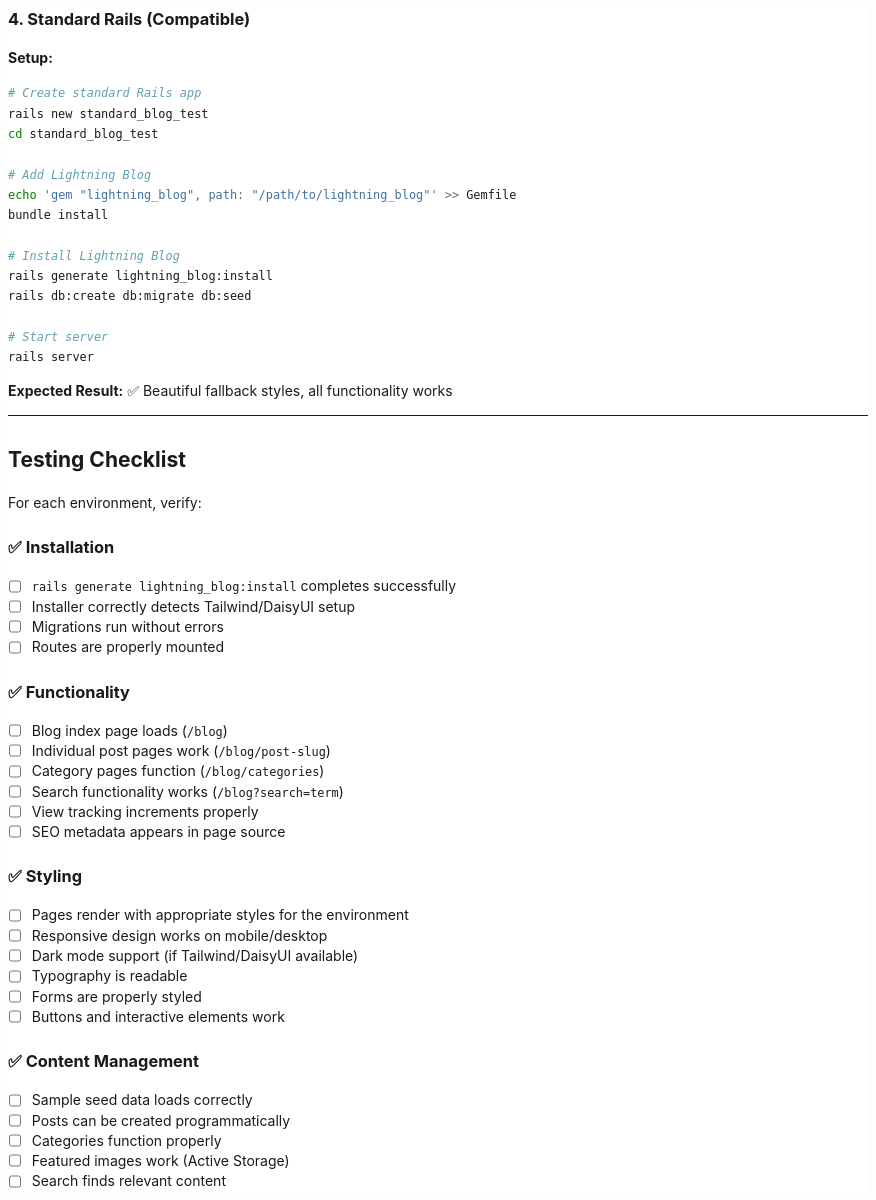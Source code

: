 
### 4. Standard Rails (Compatible)

**Setup:**
```bash
# Create standard Rails app
rails new standard_blog_test
cd standard_blog_test

# Add Lightning Blog
echo 'gem "lightning_blog", path: "/path/to/lightning_blog"' >> Gemfile
bundle install

# Install Lightning Blog
rails generate lightning_blog:install
rails db:create db:migrate db:seed

# Start server
rails server
```

**Expected Result:** ✅ Beautiful fallback styles, all functionality works

---

## Testing Checklist

For each environment, verify:

### ✅ **Installation**
- [ ] `rails generate lightning_blog:install` completes successfully
- [ ] Installer correctly detects Tailwind/DaisyUI setup
- [ ] Migrations run without errors
- [ ] Routes are properly mounted

### ✅ **Functionality**
- [ ] Blog index page loads (`/blog`)
- [ ] Individual post pages work (`/blog/post-slug`)
- [ ] Category pages function (`/blog/categories`)
- [ ] Search functionality works (`/blog?search=term`)
- [ ] View tracking increments properly
- [ ] SEO metadata appears in page source

### ✅ **Styling** 
- [ ] Pages render with appropriate styles for the environment
- [ ] Responsive design works on mobile/desktop
- [ ] Dark mode support (if Tailwind/DaisyUI available)
- [ ] Typography is readable
- [ ] Forms are properly styled
- [ ] Buttons and interactive elements work

### ✅ **Content Management**
- [ ] Sample seed data loads correctly
- [ ] Posts can be created programmatically
- [ ] Categories function properly
- [ ] Featured images work (Active Storage)
- [ ] Search finds relevant content
